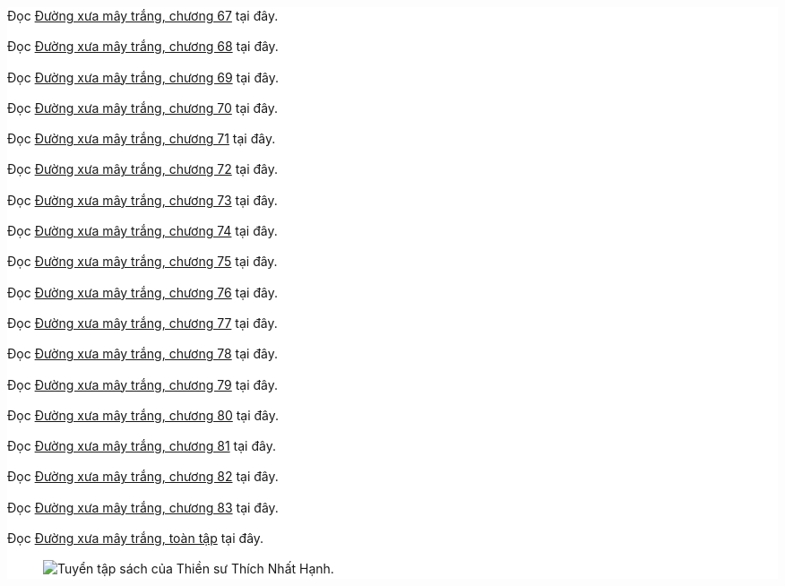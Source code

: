 Đọc [Đường xưa mây trắng, chương 67](https://nhavantuonglai.com/article/thich-nhat-hanh-duong-xua-may-trang-chuong-67) tại đây.

Đọc [Đường xưa mây trắng, chương 68](https://nhavantuonglai.com/article/thich-nhat-hanh-duong-xua-may-trang-chuong-68) tại đây.

Đọc [Đường xưa mây trắng, chương 69](https://nhavantuonglai.com/article/thich-nhat-hanh-duong-xua-may-trang-chuong-69) tại đây.

Đọc [Đường xưa mây trắng, chương 70](https://nhavantuonglai.com/article/thich-nhat-hanh-duong-xua-may-trang-chuong-70) tại đây.

Đọc [Đường xưa mây trắng, chương 71](https://nhavantuonglai.com/article/thich-nhat-hanh-duong-xua-may-trang-chuong-71) tại đây.

Đọc [Đường xưa mây trắng, chương 72](https://nhavantuonglai.com/article/thich-nhat-hanh-duong-xua-may-trang-chuong-72) tại đây.

Đọc [Đường xưa mây trắng, chương 73](https://nhavantuonglai.com/article/thich-nhat-hanh-duong-xua-may-trang-chuong-73) tại đây.

Đọc [Đường xưa mây trắng, chương 74](https://nhavantuonglai.com/article/thich-nhat-hanh-duong-xua-may-trang-chuong-74) tại đây.

Đọc [Đường xưa mây trắng, chương 75](https://nhavantuonglai.com/article/thich-nhat-hanh-duong-xua-may-trang-chuong-75) tại đây.

Đọc [Đường xưa mây trắng, chương 76](https://nhavantuonglai.com/article/thich-nhat-hanh-duong-xua-may-trang-chuong-76) tại đây.

Đọc [Đường xưa mây trắng, chương 77](https://nhavantuonglai.com/article/thich-nhat-hanh-duong-xua-may-trang-chuong-77) tại đây.

Đọc [Đường xưa mây trắng, chương 78](https://nhavantuonglai.com/article/thich-nhat-hanh-duong-xua-may-trang-chuong-78) tại đây.

Đọc [Đường xưa mây trắng, chương 79](https://nhavantuonglai.com/article/thich-nhat-hanh-duong-xua-may-trang-chuong-79) tại đây.

Đọc [Đường xưa mây trắng, chương 80](https://nhavantuonglai.com/article/thich-nhat-hanh-duong-xua-may-trang-chuong-80) tại đây.

Đọc [Đường xưa mây trắng, chương 81](https://nhavantuonglai.com/article/thich-nhat-hanh-duong-xua-may-trang-chuong-81) tại đây.

Đọc [Đường xưa mây trắng, chương 82](https://nhavantuonglai.com/article/thich-nhat-hanh-duong-xua-may-trang-chuong-82) tại đây.

Đọc [Đường xưa mây trắng, chương 83](https://nhavantuonglai.com/article/thich-nhat-hanh-duong-xua-may-trang-chuong-83) tại đây.

Đọc [Đường xưa mây trắng, toàn tập](https://data.nhavantuonglai.com/ebook/thich-nhat-hanh-duong-xua-may-trang.pdf) tại đây.

<figure><img src="https://data.nhavantuonglai.com/image/illustrations/cover-nhavantuonglai-com-0211.jpg" alt="Tuyển tập sách của Thiền sư Thích Nhất Hạnh." title="Tuyển tập sách của Thiền sư Thích Nhất Hạnh." height=100% width=100%><figcaption><p></p></figcaption></figure>